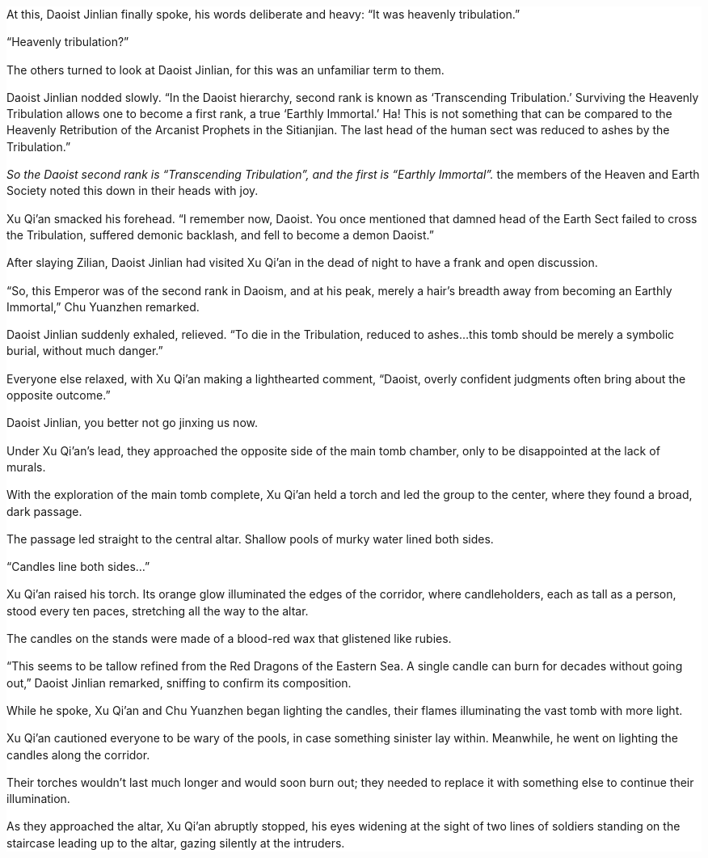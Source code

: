 At this, Daoist Jinlian finally spoke, his words deliberate and heavy: “It was heavenly tribulation.”

“Heavenly tribulation?”

The others turned to look at Daoist Jinlian, for this was an unfamiliar term to them.

Daoist Jinlian nodded slowly. “In the Daoist hierarchy, second rank is known as ‘Transcending Tribulation.’ Surviving the Heavenly Tribulation allows one to become a first rank, a true ‘Earthly Immortal.’ Ha! This is not something that can be compared to the Heavenly Retribution of the Arcanist Prophets in the Sitianjian. The last head of the human sect was reduced to ashes by the Tribulation.”

*So the Daoist second rank is “Transcending Tribulation”, and the first is “Earthly Immortal”.* the members of the Heaven and Earth Society noted this down in their heads with joy.

Xu Qi’an smacked his forehead. “I remember now, Daoist. You once mentioned that damned head of the Earth Sect failed to cross the Tribulation, suffered demonic backlash, and fell to become a demon Daoist.”

After slaying Zilian, Daoist Jinlian had visited Xu Qi’an in the dead of night to have a frank and open discussion.

“So, this Emperor was of the second rank in Daoism, and at his peak, merely a hair’s breadth away from becoming an Earthly Immortal,” Chu Yuanzhen remarked.

Daoist Jinlian suddenly exhaled, relieved. “To die in the Tribulation, reduced to ashes…this tomb should be merely a symbolic burial, without much danger.”

Everyone else relaxed, with Xu Qi’an making a lighthearted comment, “Daoist, overly confident judgments often bring about the opposite outcome.”

Daoist Jinlian, you better not go jinxing us now.

Under Xu Qi’an’s lead, they approached the opposite side of the main tomb chamber, only to be disappointed at the lack of murals.

With the exploration of the main tomb complete, Xu Qi’an held a torch and led the group to the center, where they found a broad, dark passage.

The passage led straight to the central altar. Shallow pools of murky water lined both sides.

“Candles line both sides…”

Xu Qi’an raised his torch. Its orange glow illuminated the edges of the corridor, where candleholders, each as tall as a person, stood every ten paces, stretching all the way to the altar.

The candles on the stands were made of a blood-red wax that glistened like rubies.

“This seems to be tallow refined from the Red Dragons of the Eastern Sea. A single candle can burn for decades without going out,” Daoist Jinlian remarked, sniffing to confirm its composition.

While he spoke, Xu Qi’an and Chu Yuanzhen began lighting the candles, their flames illuminating the vast tomb with more light.

Xu Qi’an cautioned everyone to be wary of the pools, in case something sinister lay within. Meanwhile, he went on lighting the candles along the corridor.

Their torches wouldn’t last much longer and would soon burn out; they needed to replace it with something else to continue their illumination.

As they approached the altar, Xu Qi’an abruptly stopped, his eyes widening at the sight of two lines of soldiers standing on the staircase leading up to the altar, gazing silently at the intruders.
